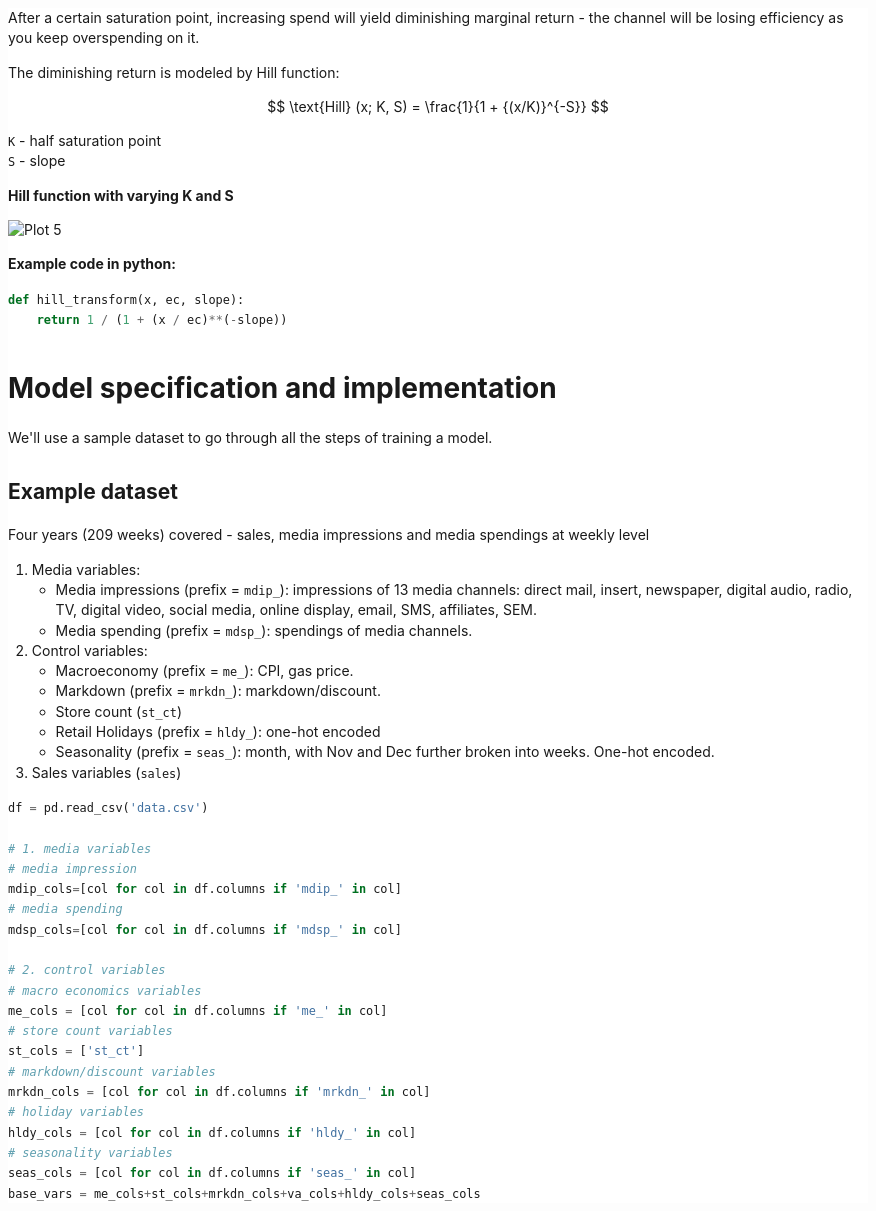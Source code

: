 After a certain saturation point, increasing spend will yield diminishing marginal return - the channel will be losing efficiency as you keep overspending on it.

The diminishing return is modeled by Hill function:

$$
\text{Hill} (x; K, S) = \frac{1}{1 + {(x/K)}^{-S}}
$$

`K` - half saturation point  
`S` - slope

**Hill function with varying K and S**

![Plot 5](/posts/images/hill-function.png)

**Example code in python:**

```python
def hill_transform(x, ec, slope):
    return 1 / (1 + (x / ec)**(-slope))
```

# Model specification and implementation

We'll use a sample dataset to go through all the steps of training a model.

## Example dataset

Four years (209 weeks) covered - sales, media impressions and media spendings at weekly level

1. Media variables:
	* Media impressions (prefix = `mdip_`): impressions of 13 media channels: direct mail, insert, newspaper, digital audio, radio, TV, digital video, social media,
	  online display, email, SMS, affiliates, SEM.
	* Media spending (prefix = `mdsp_`): spendings of media channels.
2. Control variables:
	* Macroeconomy (prefix = `me_`): CPI, gas price.
	* Markdown (prefix = `mrkdn_`): markdown/discount.
	* Store count (`st_ct`)
	* Retail Holidays (prefix = `hldy_`): one-hot encoded
	* Seasonality (prefix = `seas_`): month, with Nov and Dec further broken into weeks. One-hot encoded.
3. Sales variables (`sales`)

```python
df = pd.read_csv('data.csv')

# 1. media variables
# media impression
mdip_cols=[col for col in df.columns if 'mdip_' in col]
# media spending
mdsp_cols=[col for col in df.columns if 'mdsp_' in col]

# 2. control variables
# macro economics variables
me_cols = [col for col in df.columns if 'me_' in col]
# store count variables
st_cols = ['st_ct']
# markdown/discount variables
mrkdn_cols = [col for col in df.columns if 'mrkdn_' in col]
# holiday variables
hldy_cols = [col for col in df.columns if 'hldy_' in col]
# seasonality variables
seas_cols = [col for col in df.columns if 'seas_' in col]
base_vars = me_cols+st_cols+mrkdn_cols+va_cols+hldy_cols+seas_cols

```
